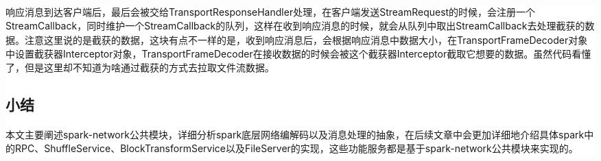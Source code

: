 响应消息到达客户端后，最后会被交给TransportResponseHandler处理，在客户端发送StreamRequest的时候，会注册一个StreamCallback，同时维护一个StreamCallback的队列，这样在收到响应消息的时候，就会从队列中取出StreamCallback去处理截获的数据。注意这里说的是截获的数据，这块有点不一样的是，收到响应消息后，会根据响应消息中数据大小，在TransportFrameDecoder对象中设置截获器Interceptor对象，TransportFrameDecoder在接收数据的时候会被这个截获器Interceptor截取它想要的数据。虽然代码看懂了，但是这里却不知道为啥通过截获的方式去拉取文件流数据。

## 小结

本文主要阐述spark-network公共模块，详细分析spark底层网络编解码以及消息处理的抽象，在后续文章中会更加详细地介绍具体spark中的RPC、ShuffleService、BlockTransformService以及FileServer的实现，这些功能服务都是基于spark-network公共模块来实现的。
